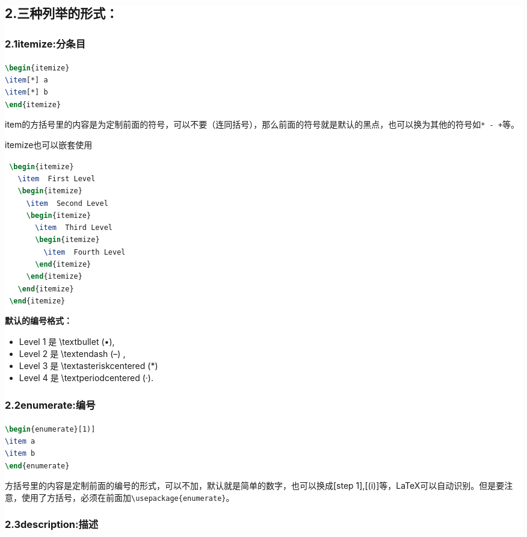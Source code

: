 


## 2.三种列举的形式：


### 2.1itemize:分条目

```tex
\begin{itemize}
\item[*] a
\item[*] b
\end{itemize}
```

item的方括号里的内容是为定制前面的符号，可以不要（连同括号），那么前面的符号就是默认的黑点，也可以换为其他的符号如`* - +`等。


itemize也可以嵌套使用
```tex
 \begin{itemize}
   \item  First Level
   \begin{itemize}
     \item  Second Level
     \begin{itemize}
       \item  Third Level
       \begin{itemize}
         \item  Fourth Level
       \end{itemize}
     \end{itemize}
   \end{itemize}
 \end{itemize}

```


**默认的编号格式：**
+ Level 1 是 \textbullet (•),
+ Level 2 是 \textendash (–) ,
+ Level 3 是 \textasteriskcentered (*)
+ Level 4 是 \textperiodcentered (·).

### 2.2enumerate:编号
```tex
\begin{enumerate}[1)]
\item a
\item b
\end{enumerate}

```
方括号里的内容是定制前面的编号的形式，可以不加，默认就是简单的数字，也可以换成[step 1],[(i)]等，LaTeX可以自动识别。但是要注意，使用了方括号，必须在前面加`\usepackage{enumerate}`。

### 2.3description:描述
